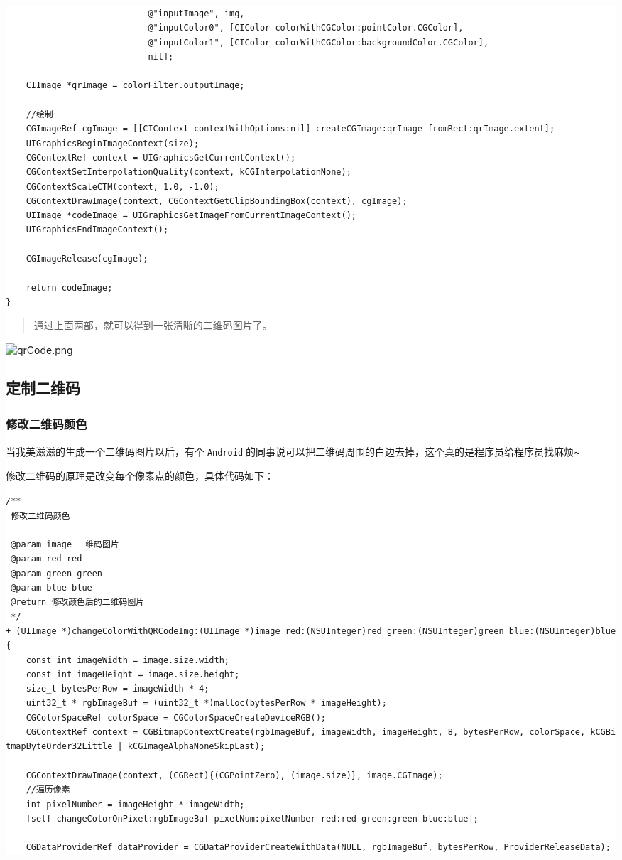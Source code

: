 ```objc
                            @"inputImage", img,
                            @"inputColor0", [CIColor colorWithCGColor:pointColor.CGColor],
                            @"inputColor1", [CIColor colorWithCGColor:backgroundColor.CGColor],
                            nil];

    CIImage *qrImage = colorFilter.outputImage;

    //绘制
    CGImageRef cgImage = [[CIContext contextWithOptions:nil] createCGImage:qrImage fromRect:qrImage.extent];
    UIGraphicsBeginImageContext(size);
    CGContextRef context = UIGraphicsGetCurrentContext();
    CGContextSetInterpolationQuality(context, kCGInterpolationNone);
    CGContextScaleCTM(context, 1.0, -1.0);
    CGContextDrawImage(context, CGContextGetClipBoundingBox(context), cgImage);
    UIImage *codeImage = UIGraphicsGetImageFromCurrentImageContext();
    UIGraphicsEndImageContext();

    CGImageRelease(cgImage);

    return codeImage;
}
```

> 通过上面两部，就可以得到一张清晰的二维码图片了。

 ![qrCode.png](http://img.zhangpeng.site/20200324/2.jpeg)

## 定制二维码

### 修改二维码颜色

当我美滋滋的生成一个二维码图片以后，有个 `Android` 的同事说可以把二维码周围的白边去掉，这个真的是程序员给程序员找麻烦~

修改二维码的原理是改变每个像素点的颜色，具体代码如下：

```objc
/**
 修改二维码颜色

 @param image 二维码图片
 @param red red
 @param green green
 @param blue blue
 @return 修改颜色后的二维码图片
 */
+ (UIImage *)changeColorWithQRCodeImg:(UIImage *)image red:(NSUInteger)red green:(NSUInteger)green blue:(NSUInteger)blue {
    const int imageWidth = image.size.width;
    const int imageHeight = image.size.height;
    size_t bytesPerRow = imageWidth * 4;
    uint32_t * rgbImageBuf = (uint32_t *)malloc(bytesPerRow * imageHeight);
    CGColorSpaceRef colorSpace = CGColorSpaceCreateDeviceRGB();
    CGContextRef context = CGBitmapContextCreate(rgbImageBuf, imageWidth, imageHeight, 8, bytesPerRow, colorSpace, kCGBitmapByteOrder32Little | kCGImageAlphaNoneSkipLast);

    CGContextDrawImage(context, (CGRect){(CGPointZero), (image.size)}, image.CGImage);
    //遍历像素
    int pixelNumber = imageHeight * imageWidth;
    [self changeColorOnPixel:rgbImageBuf pixelNum:pixelNumber red:red green:green blue:blue];

    CGDataProviderRef dataProvider = CGDataProviderCreateWithData(NULL, rgbImageBuf, bytesPerRow, ProviderReleaseData);

```